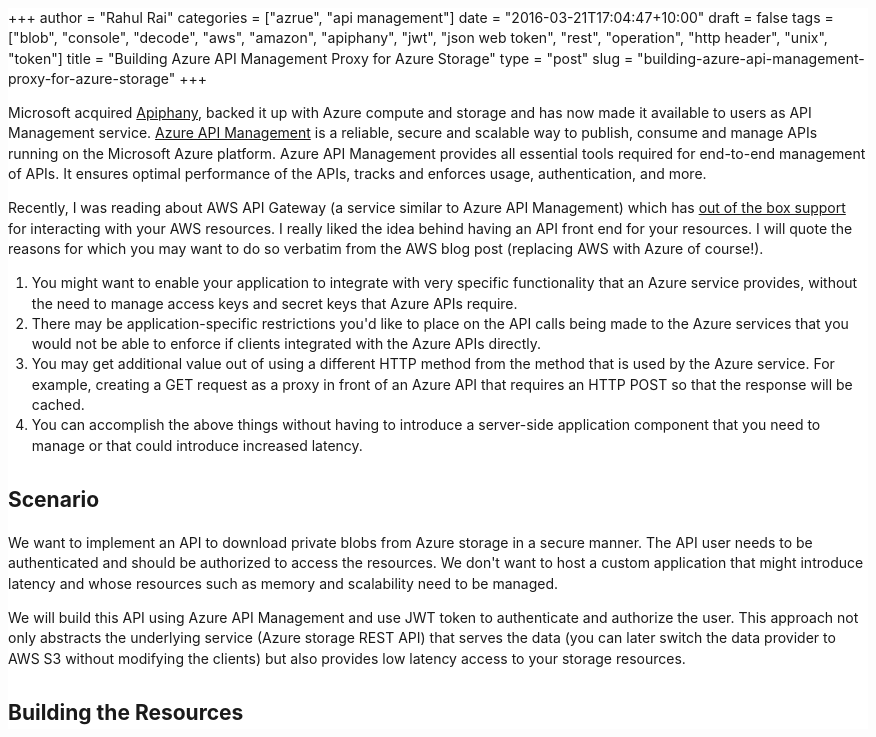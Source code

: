 +++
author = "Rahul Rai"
categories = ["azrue", "api management"]
date = "2016-03-21T17:04:47+10:00"
draft = false
tags = ["blob", "console", "decode", "aws", "amazon", "apiphany", "jwt", "json web token", "rest", "operation", "http header", "unix", "token"]
title = "Building Azure API Management Proxy for Azure Storage"
type = "post"
slug = "building-azure-api-management-proxy-for-azure-storage"
+++

Microsoft acquired [Apiphany](http://techcrunch.com/2013/10/23/microsoft-acquires-apiphany-an-api-management-service-to-integrate-with-windows-azure/), backed it up with Azure compute and storage and has now made it available to users as API Management service. [Azure API Management](https://azure.microsoft.com/en-in/services/api-management/) is a reliable, secure and scalable way to publish, consume and manage APIs running on the Microsoft Azure platform. Azure API Management provides all essential tools required for end-to-end management of APIs. It ensures optimal performance of the APIs, tracks and enforces usage, authentication, and more.

Recently, I was reading about AWS API Gateway (a service similar to Azure API Management) which has [out of the box support](https://aws.amazon.com/blogs/compute/using-amazon-api-gateway-as-a-proxy-for-dynamodb/) for interacting with your AWS resources. I really liked the idea behind having an API front end for your resources. I will quote the reasons for which you may want to do so verbatim from the AWS blog post (replacing AWS with Azure of course!).

1.  You might want to enable your application to integrate with very specific functionality that an Azure service provides, without the need to manage access keys and secret keys that Azure APIs require.
2.  There may be application-specific restrictions you'd like to place on the API calls being made to the Azure services that you would not be able to enforce if clients integrated with the Azure APIs directly.
3.  You may get additional value out of using a different HTTP method from the method that is used by the Azure service. For example, creating a GET request as a proxy in front of an Azure API that requires an HTTP POST so that the response will be cached.
4.  You can accomplish the above things without having to introduce a server-side application component that you need to manage or that could introduce increased latency.

## Scenario

We want to implement an API to download private blobs from Azure storage in a secure manner. The API user needs to be authenticated and should be authorized to access the resources. We don't want to host a custom application that might introduce latency and whose resources such as memory and scalability need to be managed.

We will build this API using Azure API Management and use JWT token to authenticate and authorize the user. This approach not only abstracts the underlying service (Azure storage REST API) that serves the data (you can later switch the data provider to AWS S3 without modifying the clients) but also provides low latency access to your storage resources.

## Building the Resources
